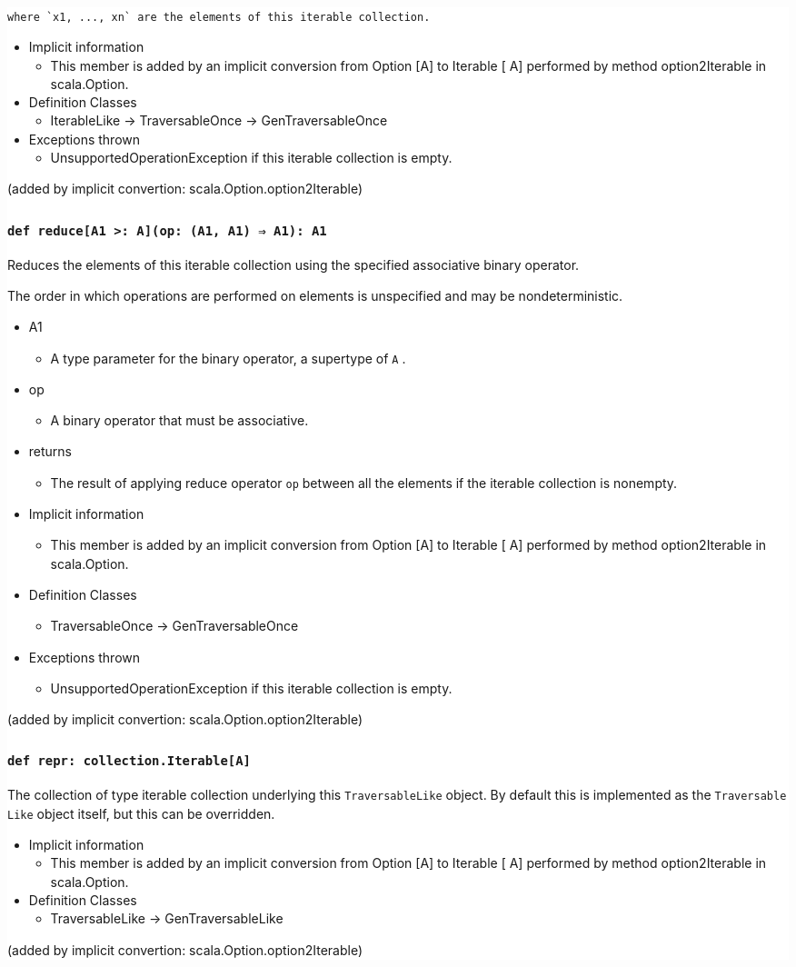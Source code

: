     where `x1, ..., xn` are the elements of this iterable collection.

* Implicit information
  * This member is added by an implicit conversion from Option [A] to Iterable [
    A] performed by method option2Iterable in scala.Option.
* Definition Classes
  * IterableLike → TraversableOnce → GenTraversableOnce
* Exceptions thrown
  * UnsupportedOperationException if this iterable collection is empty.

(added by implicit convertion: scala.Option.option2Iterable)


### `def reduce[A1 >: A](op: (A1, A1) ⇒ A1): A1`                             ###

Reduces the elements of this iterable collection using the specified associative
binary operator.

The order in which operations are performed on elements is unspecified and may
be nondeterministic.

* A1
  * A type parameter for the binary operator, a supertype of `A` .
* op
  * A binary operator that must be associative.
* returns
  * The result of applying reduce operator `op` between all the elements if the
    iterable collection is nonempty.

* Implicit information
  * This member is added by an implicit conversion from Option [A] to Iterable [
    A] performed by method option2Iterable in scala.Option.
* Definition Classes
  * TraversableOnce → GenTraversableOnce
* Exceptions thrown
  * UnsupportedOperationException if this iterable collection is empty.

(added by implicit convertion: scala.Option.option2Iterable)


### `def repr: collection.Iterable[A]`                                       ###

The collection of type iterable collection underlying this `TraversableLike`
object. By default this is implemented as the `TraversableLike` object itself,
but this can be overridden.

* Implicit information
  * This member is added by an implicit conversion from Option [A] to Iterable [
    A] performed by method option2Iterable in scala.Option.
* Definition Classes
  * TraversableLike → GenTraversableLike

(added by implicit convertion: scala.Option.option2Iterable)
